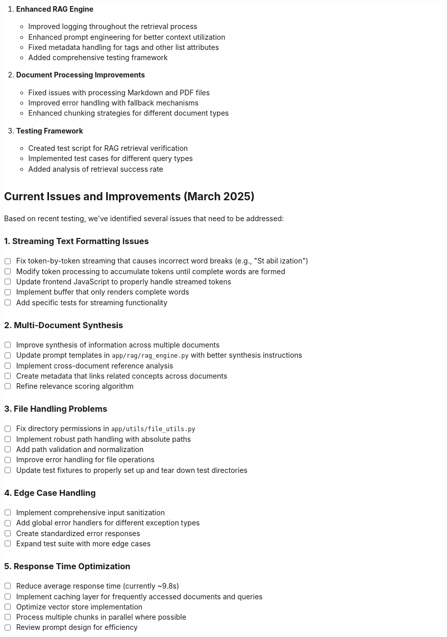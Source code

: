1. **Enhanced RAG Engine**
   - Improved logging throughout the retrieval process
   - Enhanced prompt engineering for better context utilization
   - Fixed metadata handling for tags and other list attributes
   - Added comprehensive testing framework

2. **Document Processing Improvements**
   - Fixed issues with processing Markdown and PDF files
   - Improved error handling with fallback mechanisms
   - Enhanced chunking strategies for different document types

3. **Testing Framework**
   - Created test script for RAG retrieval verification
   - Implemented test cases for different query types
   - Added analysis of retrieval success rate

## Current Issues and Improvements (March 2025)

Based on recent testing, we've identified several issues that need to be addressed:

### 1. Streaming Text Formatting Issues
- [ ] Fix token-by-token streaming that causes incorrect word breaks (e.g., "St abil ization")
- [ ] Modify token processing to accumulate tokens until complete words are formed
- [ ] Update frontend JavaScript to properly handle streamed tokens
- [ ] Implement buffer that only renders complete words
- [ ] Add specific tests for streaming functionality

### 2. Multi-Document Synthesis
- [ ] Improve synthesis of information across multiple documents
- [ ] Update prompt templates in `app/rag/rag_engine.py` with better synthesis instructions
- [ ] Implement cross-document reference analysis
- [ ] Create metadata that links related concepts across documents
- [ ] Refine relevance scoring algorithm

### 3. File Handling Problems
- [ ] Fix directory permissions in `app/utils/file_utils.py`
- [ ] Implement robust path handling with absolute paths
- [ ] Add path validation and normalization
- [ ] Improve error handling for file operations
- [ ] Update test fixtures to properly set up and tear down test directories

### 4. Edge Case Handling
- [ ] Implement comprehensive input sanitization
- [ ] Add global error handlers for different exception types
- [ ] Create standardized error responses
- [ ] Expand test suite with more edge cases

### 5. Response Time Optimization
- [ ] Reduce average response time (currently ~9.8s)
- [ ] Implement caching layer for frequently accessed documents and queries
- [ ] Optimize vector store implementation
- [ ] Process multiple chunks in parallel where possible
- [ ] Review prompt design for efficiency
